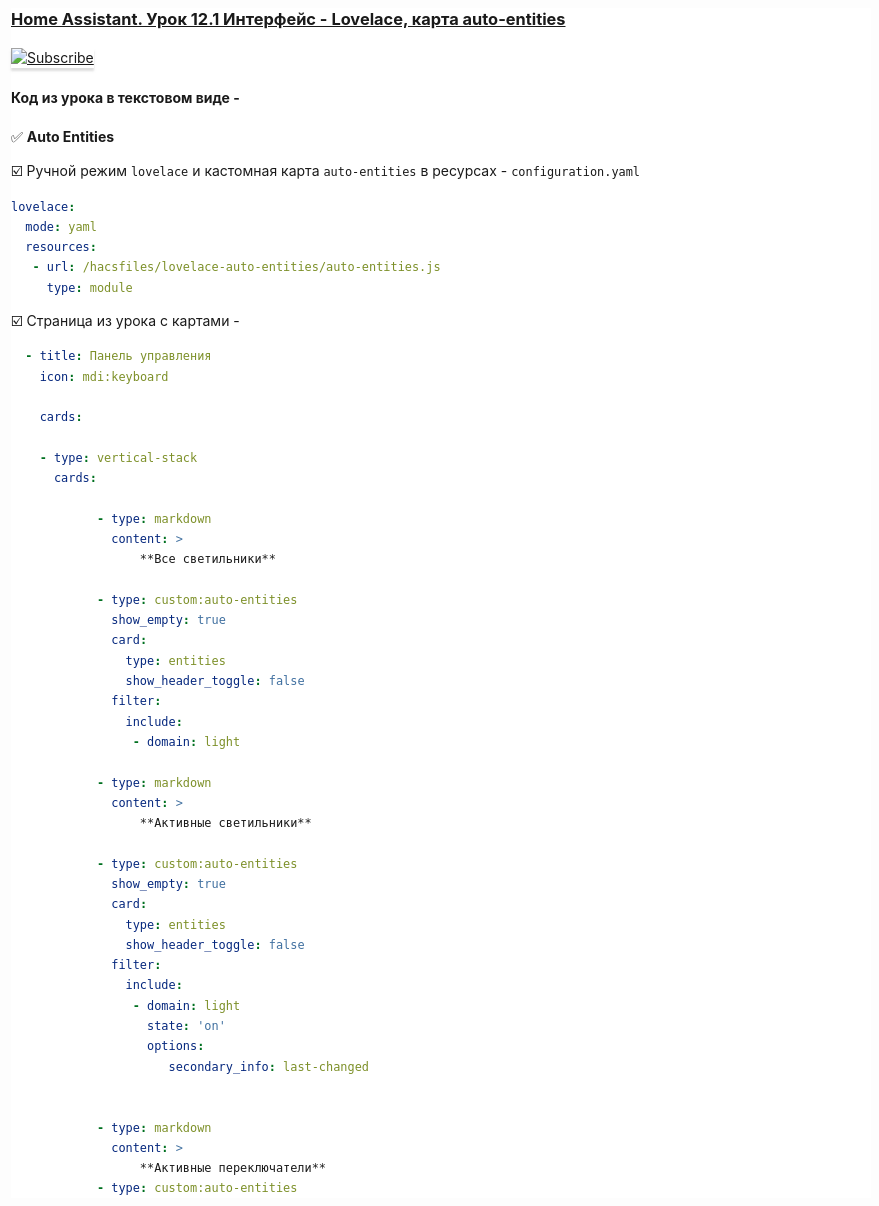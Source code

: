 ### [Home Assistant. Урок 12.1 Интерфейс - Lovelace, карта auto-entities](https://youtu.be/cxDDZkOl-EM)

<a href="https://www.youtube.com/channel/UCcq9onYHbs6go3kDpfBoqhg?sub_confirmation=1" target="_blank"><img src="https://raw.githubusercontent.com/kvazis/training/master/lessons/img/subscribe.png" alt="Subscribe" style="height: 71px !important;width: 174px !important;box-shadow: 0px 3px 2px 0px rgba(190, 190, 190, 0.5) !important;-webkit-box-shadow: 0px 3px 2px 0px rgba(190, 190, 190, 0.5) !important;" ></a>


####  Код из урока в текстовом виде - 

:white_check_mark: **Auto Entities**    

:ballot_box_with_check: Ручной режим `lovelace` и кастомная карта `auto-entities` в ресурсах - `configuration.yaml`

```yaml
lovelace:
  mode: yaml
  resources:
   - url: /hacsfiles/lovelace-auto-entities/auto-entities.js
     type: module  
```

:ballot_box_with_check: Страница из урока с картами - 

```yaml
  - title: Панель управления
    icon: mdi:keyboard

    cards:

    - type: vertical-stack
      cards: 

            - type: markdown
              content: >
                  **Все светильники**

            - type: custom:auto-entities
              show_empty: true
              card:
                type: entities
                show_header_toggle: false
              filter:
                include:
                 - domain: light

            - type: markdown
              content: >
                  **Активные светильники**
                      
            - type: custom:auto-entities
              show_empty: true
              card:
                type: entities
                show_header_toggle: false
              filter:
                include:
                 - domain: light
                   state: 'on'
                   options:
                      secondary_info: last-changed


            - type: markdown
              content: >
                  **Активные переключатели**
            - type: custom:auto-entities
```